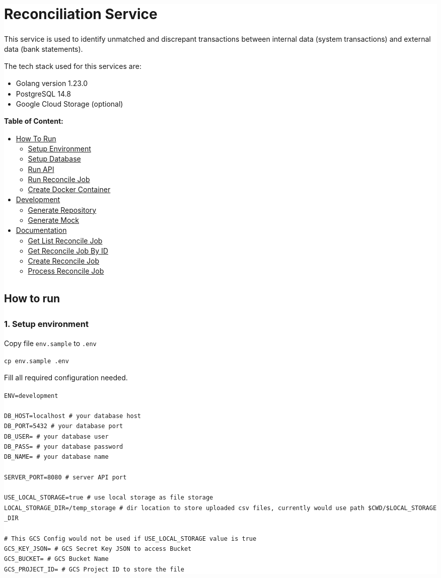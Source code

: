 # Reconciliation Service

This service is used to identify unmatched and discrepant transactions between internal data (system transactions) and external data (bank statements).

The tech stack used for this services are:

- Golang version 1.23.0
- PostgreSQL 14.8
- Google Cloud Storage (optional)

**Table of Content:**

- [How To Run](#how-to-run)
  - [Setup Environment](#1-setup-environment)
  - [Setup Database](#2-setup-database)
  - [Run API](#3-run-api)
  - [Run Reconcile Job](#4-run-reconcile-job)
  - [Create Docker Container](#5-create-docker-container-for-deployment)
- [Development](#development)
  - [Generate Repository](#generate-repository)
  - [Generate Mock](#generate-mock)
- [Documentation](#documentation)
  - [Get List Reconcile Job](#get-reconciliation-list)
  - [Get Reconcile Job By ID](#get-reconciliation-job-request-by-id)
  - [Create Reconcile Job](#create-reconciliation-job-request)
  - [Process Reconcile Job](#reconciliation-job-process)

## How to run

### 1. Setup environment

Copy file `env.sample` to `.env`

```shell
cp env.sample .env
```

Fill all required configuration needed.

```text
ENV=development

DB_HOST=localhost # your database host
DB_PORT=5432 # your database port
DB_USER= # your database user
DB_PASS= # your database password
DB_NAME= # your database name

SERVER_PORT=8080 # server API port

USE_LOCAL_STORAGE=true # use local storage as file storage
LOCAL_STORAGE_DIR=/temp_storage # dir location to store uploaded csv files, currently would use path $CWD/$LOCAL_STORAGE_DIR

# This GCS Config would not be used if USE_LOCAL_STORAGE value is true
GCS_KEY_JSON= # GCS Secret Key JSON to access Bucket
GCS_BUCKET= # GCS Bucket Name
GCS_PROJECT_ID= # GCS Project ID to store the file
```
